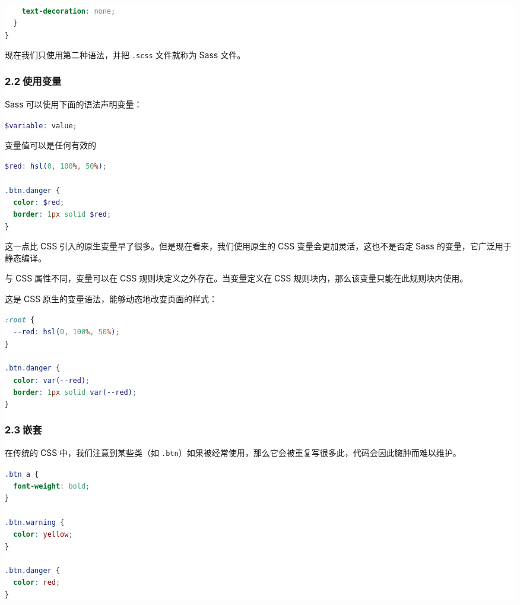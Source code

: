 ```scss
    text-decoration: none;
  }
}
```

现在我们只使用第二种语法，并把 `.scss` 文件就称为 Sass 文件。

### 2.2 使用变量

Sass 可以使用下面的语法声明变量：

```scss
$variable: value;
```

变量值可以是任何有效的

```scss
$red: hsl(0, 100%, 50%);

.btn.danger {
  color: $red;
  border: 1px solid $red;
}
```

这一点比 CSS 引入的原生变量早了很多。但是现在看来，我们使用原生的 CSS 变量会更加灵活，这也不是否定 Sass 的变量，它广泛用于静态编译。

与 CSS 属性不同，变量可以在 CSS 规则块定义之外存在。当变量定义在 CSS 规则块内，那么该变量只能在此规则块内使用。

这是 CSS 原生的变量语法，能够动态地改变页面的样式：

```css
:root {
  --red: hsl(0, 100%, 50%);
}

.btn.danger {
  color: var(--red);
  border: 1px solid var(--red);
}
```

### 2.3 嵌套

在传统的 CSS 中，我们注意到某些类（如 `.btn`）如果被经常使用，那么它会被重复写很多此，代码会因此臃肿而难以维护。

```css
.btn a {
  font-weight: bold;
}

.btn.warning {
  color: yellow;
}

.btn.danger {
  color: red;
}
```
